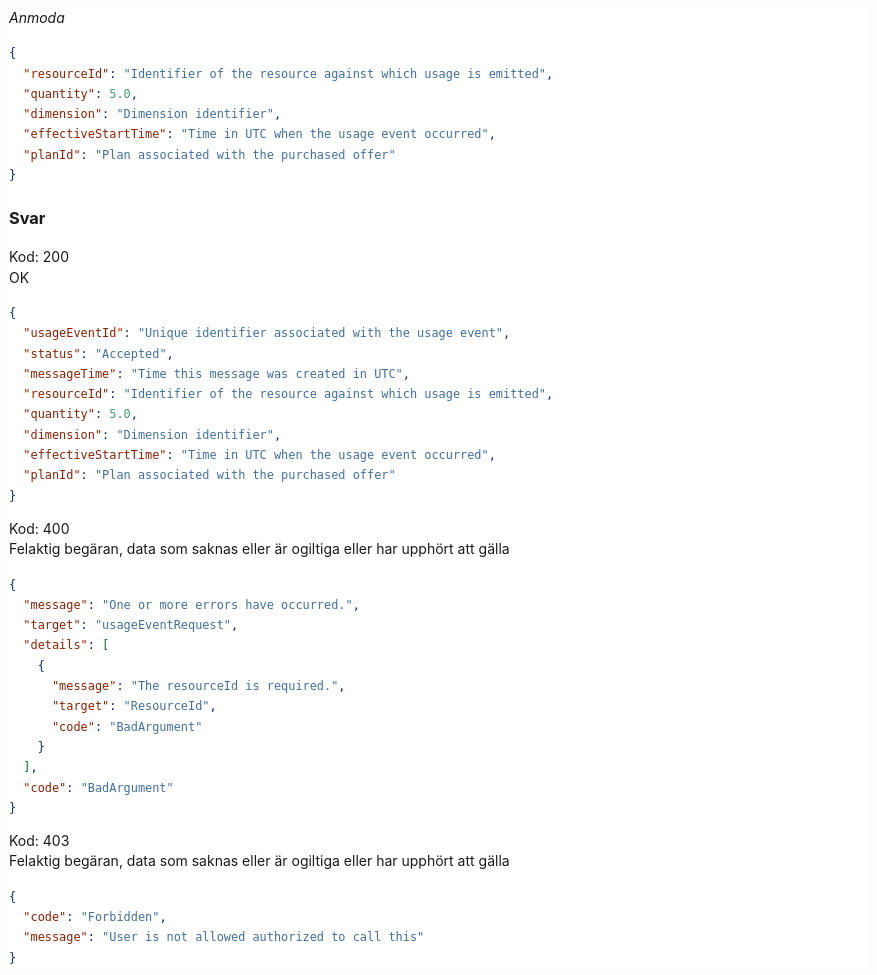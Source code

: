 *Anmoda*

```json
{
  "resourceId": "Identifier of the resource against which usage is emitted",
  "quantity": 5.0,
  "dimension": "Dimension identifier",
  "effectiveStartTime": "Time in UTC when the usage event occurred",
  "planId": "Plan associated with the purchased offer"
}
```

### <a name="responses"></a>Svar

Kod: 200<br>
OK 

```json
{
  "usageEventId": "Unique identifier associated with the usage event",
  "status": "Accepted",
  "messageTime": "Time this message was created in UTC",
  "resourceId": "Identifier of the resource against which usage is emitted",
  "quantity": 5.0,
  "dimension": "Dimension identifier",
  "effectiveStartTime": "Time in UTC when the usage event occurred",
  "planId": "Plan associated with the purchased offer"
}
```

Kod: 400 <br>
Felaktig begäran, data som saknas eller är ogiltiga eller har upphört att gälla

```json
{
  "message": "One or more errors have occurred.",
  "target": "usageEventRequest",
  "details": [
    {
      "message": "The resourceId is required.",
      "target": "ResourceId",
      "code": "BadArgument"
    }
  ],
  "code": "BadArgument"
}
```

Kod: 403<br>
Felaktig begäran, data som saknas eller är ogiltiga eller har upphört att gälla

```json
{
  "code": "Forbidden",
  "message": "User is not allowed authorized to call this"
}
```
